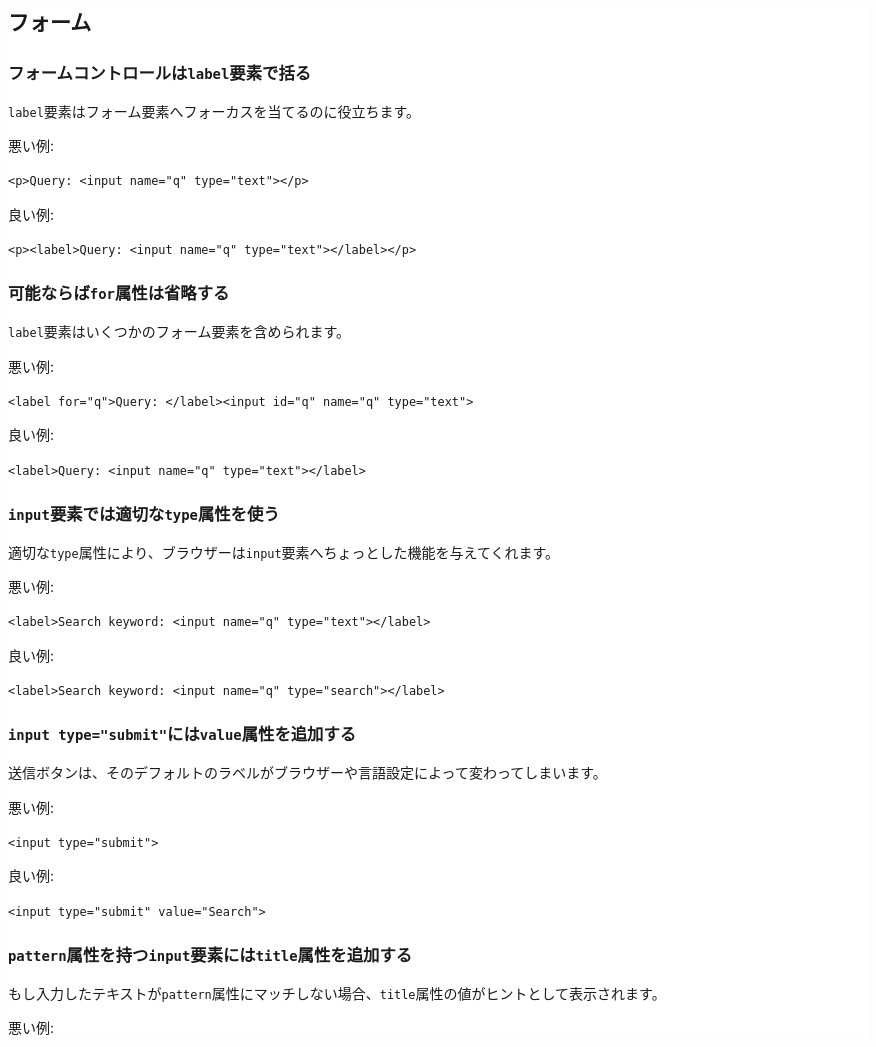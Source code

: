 
フォーム
--------

### フォームコントロールは`label`要素で括る

`label`要素はフォーム要素へフォーカスを当てるのに役立ちます。

悪い例:

    <p>Query: <input name="q" type="text"></p>

良い例:

    <p><label>Query: <input name="q" type="text"></label></p>


### 可能ならば`for`属性は省略する

`label`要素はいくつかのフォーム要素を含められます。

悪い例:

    <label for="q">Query: </label><input id="q" name="q" type="text">

良い例:

    <label>Query: <input name="q" type="text"></label>


### `input`要素では適切な`type`属性を使う

適切な`type`属性により、ブラウザーは`input`要素へちょっとした機能を与えてくれます。

悪い例:

    <label>Search keyword: <input name="q" type="text"></label>

良い例:

    <label>Search keyword: <input name="q" type="search"></label>


### `input type="submit"`には`value`属性を追加する

送信ボタンは、そのデフォルトのラベルがブラウザーや言語設定によって変わってしまいます。

悪い例:

    <input type="submit">

良い例:

    <input type="submit" value="Search">


### `pattern`属性を持つ`input`要素には`title`属性を追加する

もし入力したテキストが`pattern`属性にマッチしない場合、`title`属性の値がヒントとして表示されます。

悪い例:
